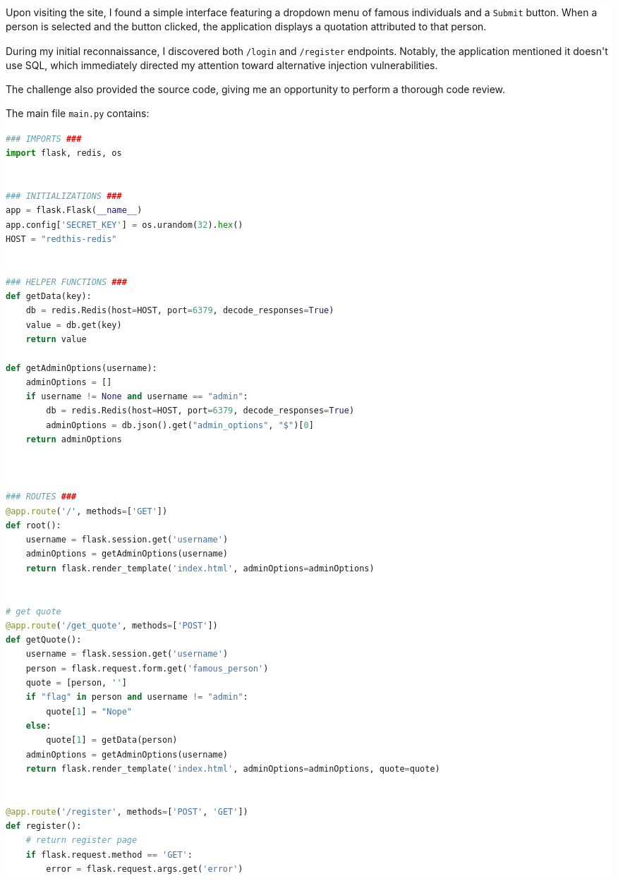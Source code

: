 Upon visiting the site, I found a simple interface featuring a dropdown menu of famous individuals and a `Submit` button. When a person is selected and the button clicked, the application displays a quotation attributed to that person.

During my initial reconnaissance, I discovered both `/login` and `/register` endpoints. Notably, the application mentioned it doesn't use SQL, which immediately directed my attention toward alternative injection vulnerabilities.

The challenge also provided the source code, giving me an opportunity to perform a thorough code review.

The main file `main.py` contains:

```python
### IMPORTS ###
import flask, redis, os


### INITIALIZATIONS ###
app = flask.Flask(__name__)
app.config['SECRET_KEY'] = os.urandom(32).hex()
HOST = "redthis-redis"


### HELPER FUNCTIONS ###
def getData(key):
    db = redis.Redis(host=HOST, port=6379, decode_responses=True)
    value = db.get(key)
    return value

def getAdminOptions(username):
    adminOptions = []
    if username != None and username == "admin":
        db = redis.Redis(host=HOST, port=6379, decode_responses=True)
        adminOptions = db.json().get("admin_options", "$")[0]
    return adminOptions

 

### ROUTES ###
@app.route('/', methods=['GET'])
def root():
    username = flask.session.get('username')
    adminOptions = getAdminOptions(username)
    return flask.render_template('index.html', adminOptions=adminOptions)


# get quote 
@app.route('/get_quote', methods=['POST'])
def getQuote():
    username = flask.session.get('username')
    person = flask.request.form.get('famous_person')
    quote = [person, '']
    if "flag" in person and username != "admin":
        quote[1] = "Nope"
    else: 
        quote[1] = getData(person)
    adminOptions = getAdminOptions(username)
    return flask.render_template('index.html', adminOptions=adminOptions, quote=quote)


@app.route('/register', methods=['POST', 'GET'])
def register():
    # return register page 
    if flask.request.method == 'GET':
        error = flask.request.args.get('error')
```